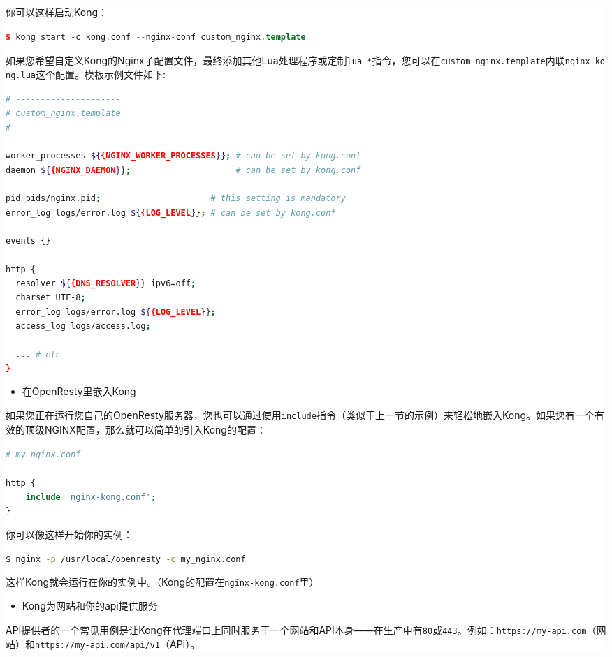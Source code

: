 你可以这样启动Kong：

```cpp
$ kong start -c kong.conf --nginx-conf custom_nginx.template
```

如果您希望自定义Kong的Nginx子配置文件，最终添加其他Lua处理程序或定制`lua_*`指令，您可以在`custom_nginx.template`内联`nginx_kong.lua`这个配置。模板示例文件如下:

```bash
# ---------------------
# custom_nginx.template
# ---------------------

worker_processes ${{NGINX_WORKER_PROCESSES}}; # can be set by kong.conf
daemon ${{NGINX_DAEMON}};                     # can be set by kong.conf

pid pids/nginx.pid;                      # this setting is mandatory
error_log logs/error.log ${{LOG_LEVEL}}; # can be set by kong.conf

events {}

http {
  resolver ${{DNS_RESOLVER}} ipv6=off;
  charset UTF-8;
  error_log logs/error.log ${{LOG_LEVEL}};
  access_log logs/access.log;

  ... # etc
}
```

- 在OpenResty里嵌入Kong

如果您正在运行您自己的OpenResty服务器，您也可以通过使用`include`指令（类似于上一节的示例）来轻松地嵌入Kong。如果您有一个有效的顶级NGINX配置，那么就可以简单的引入Kong的配置：

```php
# my_nginx.conf

http {
    include 'nginx-kong.conf';
}
```

你可以像这样开始你的实例：

```bash
$ nginx -p /usr/local/openresty -c my_nginx.conf
```

这样Kong就会运行在你的实例中。（Kong的配置在`nginx-kong.conf`里）

- Kong为网站和你的api提供服务

API提供者的一个常见用例是让Kong在代理端口上同时服务于一个网站和API本身——在生产中有`80`或`443`。例如：`https://my-api.com`（网站）和`https://my-api.com/api/v1`（API）。
